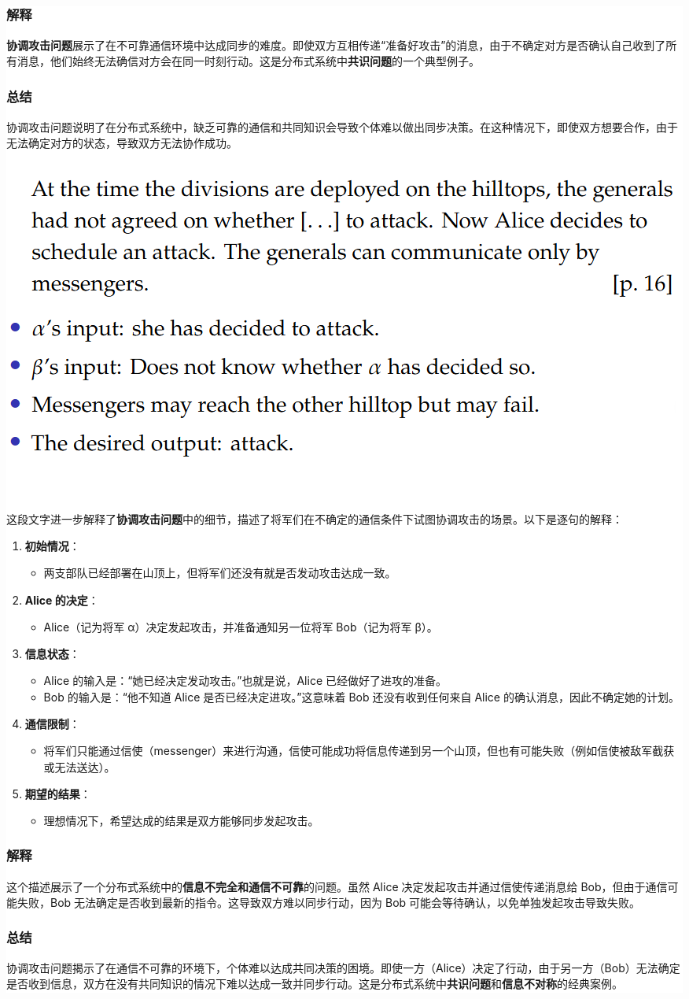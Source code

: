 ### 解释
**协调攻击问题**展示了在不可靠通信环境中达成同步的难度。即使双方互相传递“准备好攻击”的消息，由于不确定对方是否确认自己收到了所有消息，他们始终无法确信对方会在同一时刻行动。这是分布式系统中**共识问题**的一个典型例子。

### 总结
协调攻击问题说明了在分布式系统中，缺乏可靠的通信和共同知识会导致个体难以做出同步决策。在这种情况下，即使双方想要合作，由于无法确定对方的状态，导致双方无法协作成功。

![image-20241108143721003](README.assets/image-20241108143721003.png)

这段文字进一步解释了**协调攻击问题**中的细节，描述了将军们在不确定的通信条件下试图协调攻击的场景。以下是逐句的解释：

1. **初始情况**：
   - 两支部队已经部署在山顶上，但将军们还没有就是否发动攻击达成一致。

2. **Alice 的决定**：
   - Alice（记为将军 α）决定发起攻击，并准备通知另一位将军 Bob（记为将军 β）。

3. **信息状态**：
   - Alice 的输入是：“她已经决定发动攻击。”也就是说，Alice 已经做好了进攻的准备。
   - Bob 的输入是：“他不知道 Alice 是否已经决定进攻。”这意味着 Bob 还没有收到任何来自 Alice 的确认消息，因此不确定她的计划。

4. **通信限制**：
   - 将军们只能通过信使（messenger）来进行沟通，信使可能成功将信息传递到另一个山顶，但也有可能失败（例如信使被敌军截获或无法送达）。

5. **期望的结果**：
   - 理想情况下，希望达成的结果是双方能够同步发起攻击。

### 解释
这个描述展示了一个分布式系统中的**信息不完全和通信不可靠**的问题。虽然 Alice 决定发起攻击并通过信使传递消息给 Bob，但由于通信可能失败，Bob 无法确定是否收到最新的指令。这导致双方难以同步行动，因为 Bob 可能会等待确认，以免单独发起攻击导致失败。

### 总结
协调攻击问题揭示了在通信不可靠的环境下，个体难以达成共同决策的困境。即使一方（Alice）决定了行动，由于另一方（Bob）无法确定是否收到信息，双方在没有共同知识的情况下难以达成一致并同步行动。这是分布式系统中**共识问题**和**信息不对称**的经典案例。
